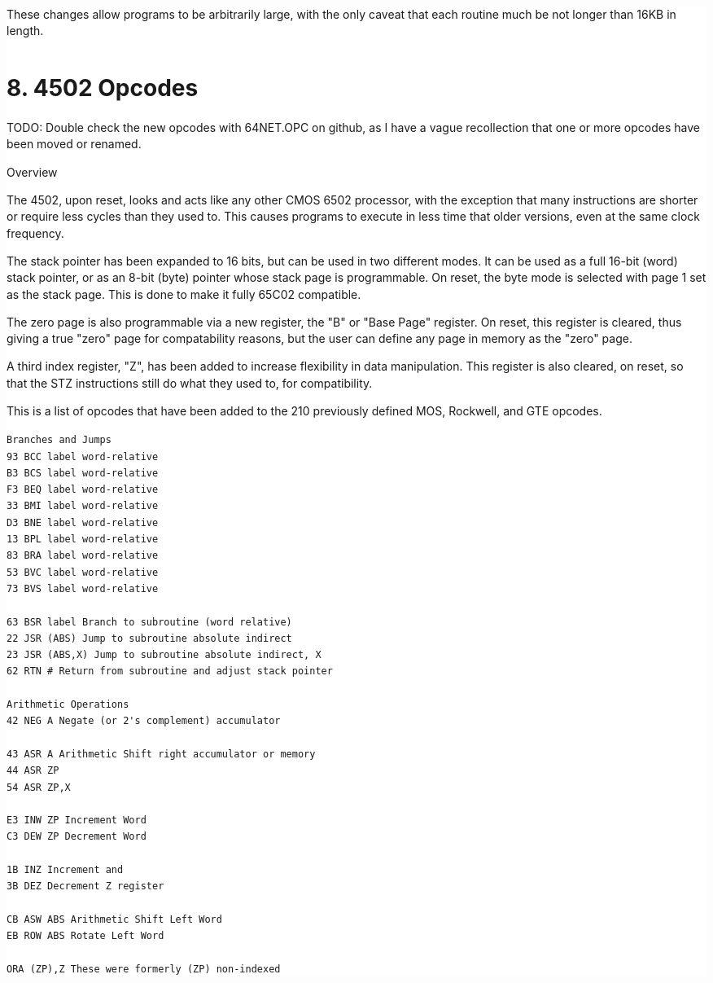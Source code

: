 These changes allow programs to be arbitrarily large, with the only caveat that each routine much be not longer than 16KB in length.





# 8. 4502 Opcodes
                   
TODO: Double check the new opcodes with 64NET.OPC on github, as I have a vague recollection that one or more opcodes have been moved or renamed.

Overview

The 4502, upon reset, looks and acts like any other CMOS 6502 processor, with the exception that many instructions are shorter or require less cycles than they used to. This causes programs to execute in less time that older versions, even at the same clock frequency.

The stack pointer has been expanded to 16 bits, but can be used in two different modes. It can be used as a full 16-bit (word) stack pointer, or as an 8-bit (byte) pointer whose stack page is programmable. On reset, the byte mode is selected with page 1 set as the stack page. This is done to make it fully 65C02 compatible.

The zero page is also programmable via a new register, the "B" or "Base Page" register. On reset, this register is cleared, thus giving a true "zero" page for compatability reasons, but the user can define any page in memory as the "zero" page.

A third index register, "Z", has been added to increase flexibility in data manipulation. This register is also cleared, on reset, so that the STZ instructions still do what they used to, for compatibility.

This is a list of opcodes that have been added to the 210 previously defined MOS, Rockwell, and GTE opcodes.

```
Branches and Jumps
93 BCC label word-relative
B3 BCS label word-relative
F3 BEQ label word-relative
33 BMI label word-relative
D3 BNE label word-relative
13 BPL label word-relative
83 BRA label word-relative
53 BVC label word-relative
73 BVS label word-relative

63 BSR label Branch to subroutine (word relative)
22 JSR (ABS) Jump to subroutine absolute indirect
23 JSR (ABS,X) Jump to subroutine absolute indirect, X
62 RTN # Return from subroutine and adjust stack pointer

Arithmetic Operations
42 NEG A Negate (or 2's complement) accumulator

43 ASR A Arithmetic Shift right accumulator or memory
44 ASR ZP
54 ASR ZP,X

E3 INW ZP Increment Word
C3 DEW ZP Decrement Word

1B INZ Increment and
3B DEZ Decrement Z register

CB ASW ABS Arithmetic Shift Left Word
EB ROW ABS Rotate Left Word

ORA (ZP),Z These were formerly (ZP) non-indexed
```